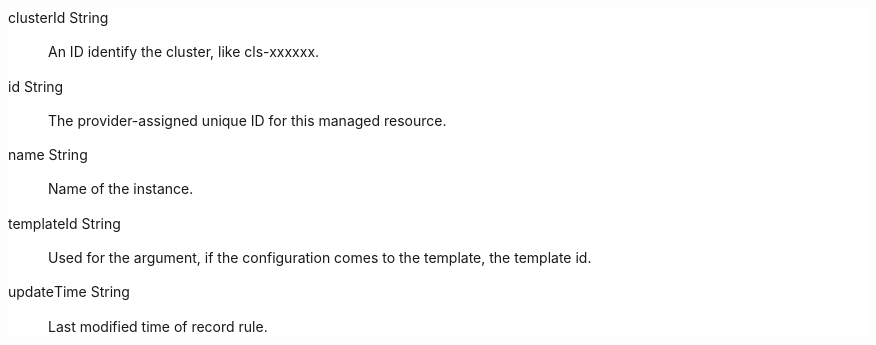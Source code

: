 <div>
<pulumi-choosable type="language" values="yaml">
<dl class="resources-properties"><dt class="property-"
            title="">
        <span id="clusterid_yaml">
<a data-swiftype-name="resource-property" data-swiftype-type="text" href="#clusterid_yaml" style="color: inherit; text-decoration: inherit;">cluster<wbr>Id</a>
</span>
        <span class="property-indicator"></span>
        <span class="property-type">String</span>
    </dt>
    <dd><p>An ID identify the cluster, like cls-xxxxxx.</p>
</dd><dt class="property-"
            title="">
        <span id="id_yaml">
<a data-swiftype-name="resource-property" data-swiftype-type="text" href="#id_yaml" style="color: inherit; text-decoration: inherit;">id</a>
</span>
        <span class="property-indicator"></span>
        <span class="property-type">String</span>
    </dt>
    <dd><p>The provider-assigned unique ID for this managed resource.</p>
</dd><dt class="property-"
            title="">
        <span id="name_yaml">
<a data-swiftype-name="resource-property" data-swiftype-type="text" href="#name_yaml" style="color: inherit; text-decoration: inherit;">name</a>
</span>
        <span class="property-indicator"></span>
        <span class="property-type">String</span>
    </dt>
    <dd><p>Name of the instance.</p>
</dd><dt class="property-"
            title="">
        <span id="templateid_yaml">
<a data-swiftype-name="resource-property" data-swiftype-type="text" href="#templateid_yaml" style="color: inherit; text-decoration: inherit;">template<wbr>Id</a>
</span>
        <span class="property-indicator"></span>
        <span class="property-type">String</span>
    </dt>
    <dd><p>Used for the argument, if the configuration comes to the template, the template id.</p>
</dd><dt class="property-"
            title="">
        <span id="updatetime_yaml">
<a data-swiftype-name="resource-property" data-swiftype-type="text" href="#updatetime_yaml" style="color: inherit; text-decoration: inherit;">update<wbr>Time</a>
</span>
        <span class="property-indicator"></span>
        <span class="property-type">String</span>
    </dt>
    <dd><p>Last modified time of record rule.</p>
</dd></dl>
</pulumi-choosable>
</div>
